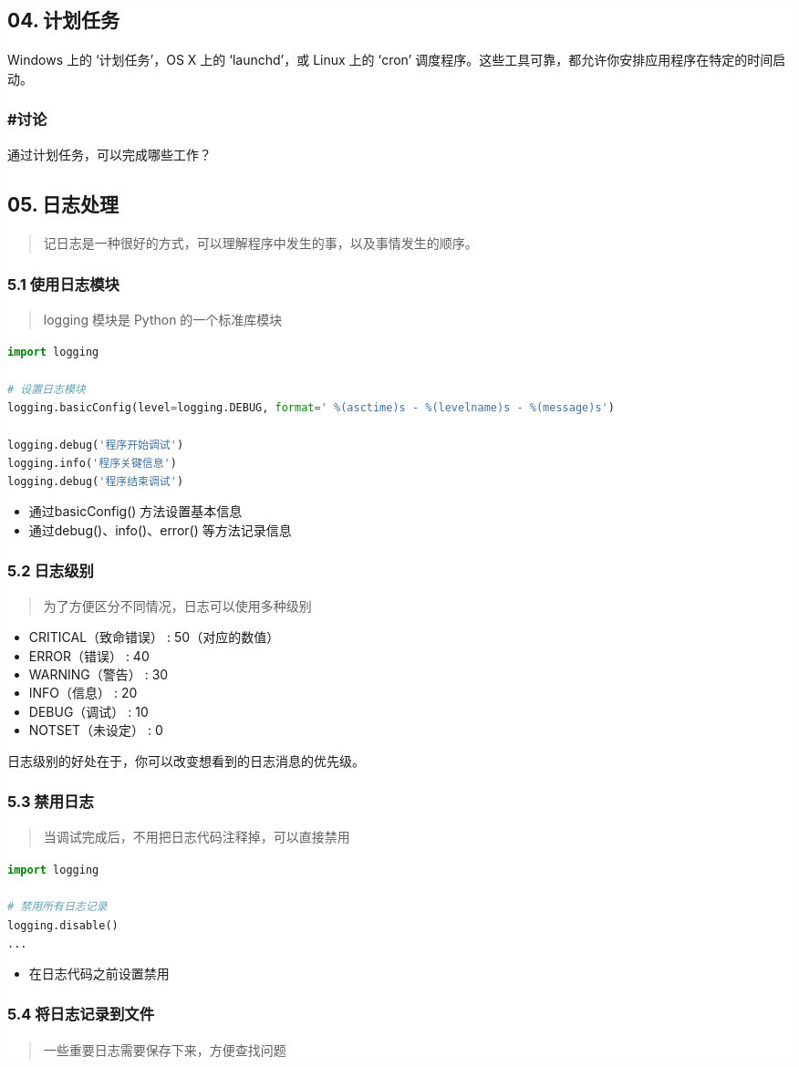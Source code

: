 ## 04. 计划任务
Windows 上的 ‘计划任务’，OS X 上的 ‘launchd’，或 Linux 上的 ‘cron’ 调度程序。这些工具可靠，都允许你安排应用程序在特定的时间启动。

### #讨论
通过计划任务，可以完成哪些工作？

## 05. 日志处理
> 记日志是一种很好的方式，可以理解程序中发生的事，以及事情发生的顺序。

### 5.1 使用日志模块
> logging 模块是 Python 的一个标准库模块

```python
import logging

# 设置日志模块
logging.basicConfig(level=logging.DEBUG, format=' %(asctime)s - %(levelname)s - %(message)s')

logging.debug('程序开始调试')
logging.info('程序关键信息')
logging.debug('程序结束调试')
```
- 通过basicConfig() 方法设置基本信息
- 通过debug()、info()、error() 等方法记录信息

### 5.2 日志级别
> 为了方便区分不同情况，日志可以使用多种级别

- CRITICAL（致命错误） : 50（对应的数值）
- ERROR（错误） : 40
- WARNING（警告） : 30
- INFO（信息） : 20
- DEBUG（调试） : 10
- NOTSET（未设定） : 0

日志级别的好处在于，你可以改变想看到的日志消息的优先级。

### 5.3 禁用日志
> 当调试完成后，不用把日志代码注释掉，可以直接禁用

```python
import logging

# 禁用所有日志记录
logging.disable()
...
```
- 在日志代码之前设置禁用

### 5.4 将日志记录到文件
> 一些重要日志需要保存下来，方便查找问题

